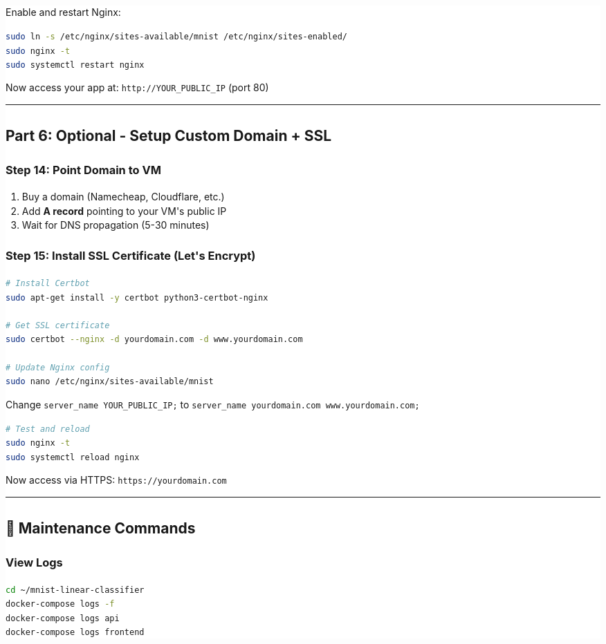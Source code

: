 Enable and restart Nginx:

```bash
sudo ln -s /etc/nginx/sites-available/mnist /etc/nginx/sites-enabled/
sudo nginx -t
sudo systemctl restart nginx
```

Now access your app at: `http://YOUR_PUBLIC_IP` (port 80)

---

## Part 6: Optional - Setup Custom Domain + SSL

### Step 14: Point Domain to VM

1. Buy a domain (Namecheap, Cloudflare, etc.)
2. Add **A record** pointing to your VM's public IP
3. Wait for DNS propagation (5-30 minutes)

### Step 15: Install SSL Certificate (Let's Encrypt)

```bash
# Install Certbot
sudo apt-get install -y certbot python3-certbot-nginx

# Get SSL certificate
sudo certbot --nginx -d yourdomain.com -d www.yourdomain.com

# Update Nginx config
sudo nano /etc/nginx/sites-available/mnist
```

Change `server_name YOUR_PUBLIC_IP;` to `server_name yourdomain.com www.yourdomain.com;`

```bash
# Test and reload
sudo nginx -t
sudo systemctl reload nginx
```

Now access via HTTPS: `https://yourdomain.com`

---

## 🔧 Maintenance Commands

### View Logs
```bash
cd ~/mnist-linear-classifier
docker-compose logs -f
docker-compose logs api
docker-compose logs frontend
```
